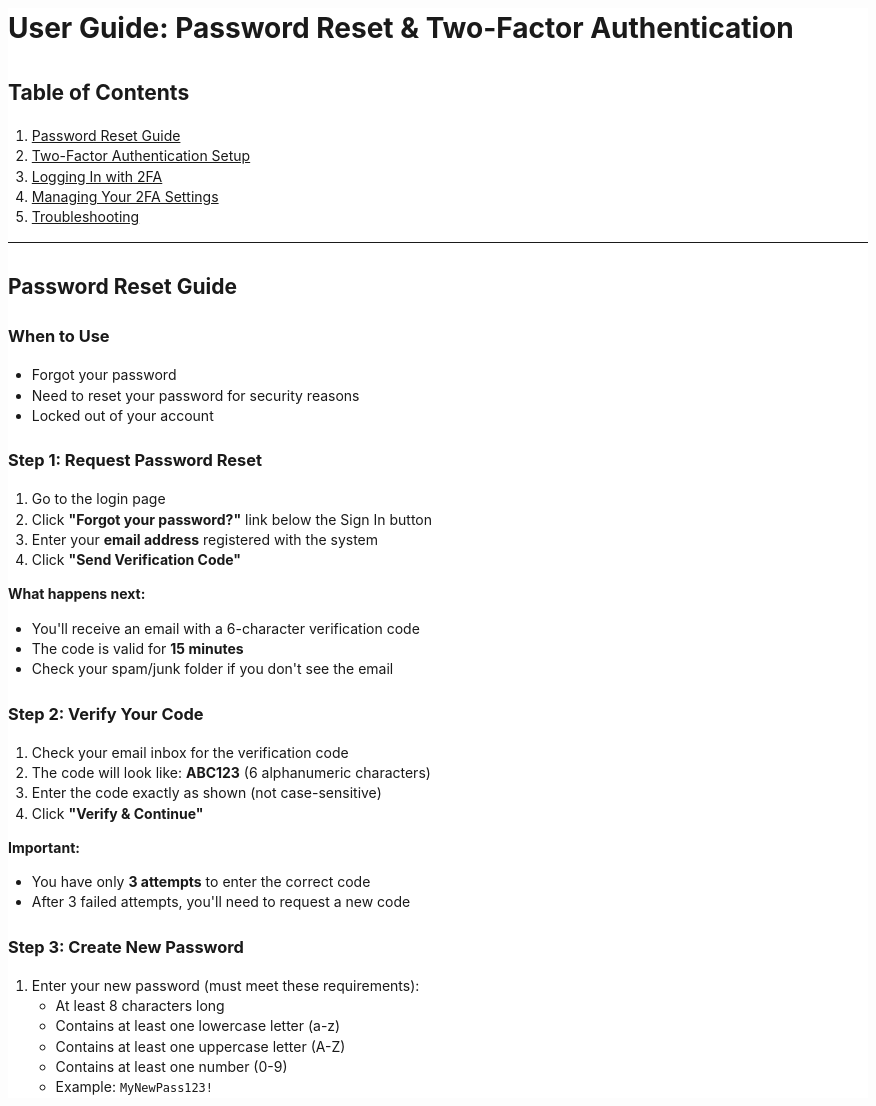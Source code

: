 # User Guide: Password Reset & Two-Factor Authentication

## Table of Contents
1. [Password Reset Guide](#password-reset-guide)
2. [Two-Factor Authentication Setup](#two-factor-authentication-setup)
3. [Logging In with 2FA](#logging-in-with-2fa)
4. [Managing Your 2FA Settings](#managing-your-2fa-settings)
5. [Troubleshooting](#troubleshooting)

---

## Password Reset Guide

### When to Use
- Forgot your password
- Need to reset your password for security reasons
- Locked out of your account

### Step 1: Request Password Reset

1. Go to the login page
2. Click **"Forgot your password?"** link below the Sign In button
3. Enter your **email address** registered with the system
4. Click **"Send Verification Code"**

**What happens next:**
- You'll receive an email with a 6-character verification code
- The code is valid for **15 minutes**
- Check your spam/junk folder if you don't see the email

### Step 2: Verify Your Code

1. Check your email inbox for the verification code
2. The code will look like: **ABC123** (6 alphanumeric characters)
3. Enter the code exactly as shown (not case-sensitive)
4. Click **"Verify & Continue"**

**Important:**
- You have only **3 attempts** to enter the correct code
- After 3 failed attempts, you'll need to request a new code

### Step 3: Create New Password

1. Enter your new password (must meet these requirements):
   - At least 8 characters long
   - Contains at least one lowercase letter (a-z)
   - Contains at least one uppercase letter (A-Z)
   - Contains at least one number (0-9)
   - Example: `MyNewPass123!`
